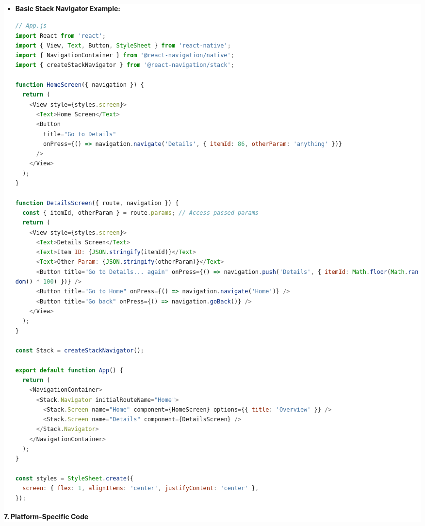 *   **Basic Stack Navigator Example:**
    ```javascript
    // App.js
    import React from 'react';
    import { View, Text, Button, StyleSheet } from 'react-native';
    import { NavigationContainer } from '@react-navigation/native';
    import { createStackNavigator } from '@react-navigation/stack';

    function HomeScreen({ navigation }) {
      return (
        <View style={styles.screen}>
          <Text>Home Screen</Text>
          <Button
            title="Go to Details"
            onPress={() => navigation.navigate('Details', { itemId: 86, otherParam: 'anything' })}
          />
        </View>
      );
    }

    function DetailsScreen({ route, navigation }) {
      const { itemId, otherParam } = route.params; // Access passed params
      return (
        <View style={styles.screen}>
          <Text>Details Screen</Text>
          <Text>Item ID: {JSON.stringify(itemId)}</Text>
          <Text>Other Param: {JSON.stringify(otherParam)}</Text>
          <Button title="Go to Details... again" onPress={() => navigation.push('Details', { itemId: Math.floor(Math.random() * 100) })} />
          <Button title="Go to Home" onPress={() => navigation.navigate('Home')} />
          <Button title="Go back" onPress={() => navigation.goBack()} />
        </View>
      );
    }

    const Stack = createStackNavigator();

    export default function App() {
      return (
        <NavigationContainer>
          <Stack.Navigator initialRouteName="Home">
            <Stack.Screen name="Home" component={HomeScreen} options={{ title: 'Overview' }} />
            <Stack.Screen name="Details" component={DetailsScreen} />
          </Stack.Navigator>
        </NavigationContainer>
      );
    }

    const styles = StyleSheet.create({
      screen: { flex: 1, alignItems: 'center', justifyContent: 'center' },
    });
    ```

#### 7. Platform-Specific Code
